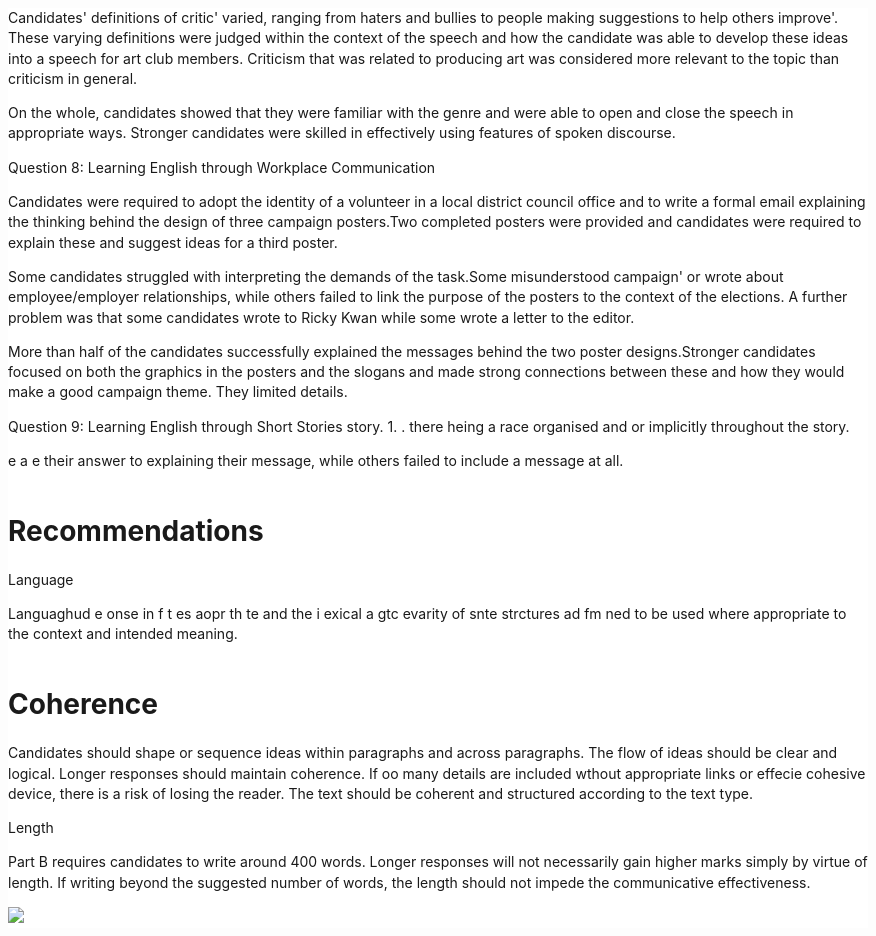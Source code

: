 Candidates' definitions of critic' varied, ranging from haters and bullies to people making suggestions to help others improve'. These varying definitions were judged within the context of the speech and how the candidate was able to develop these ideas into a speech for art club members. Criticism that was related to producing art was considered more relevant to the topic than criticism in general.

On the whole, candidates showed that they were familiar with the genre and were able to open and close the speech in appropriate ways. Stronger candidates were skilled in effectively using features of spoken discourse.

Question 8: Learning English through Workplace Communication

Candidates were required to adopt the identity of a volunteer in a local district council office and to write a formal email explaining the thinking behind the design of three campaign posters.Two completed posters were provided and candidates were required to explain these and suggest ideas for a third poster.

Some candidates struggled with interpreting the demands of the task.Some misunderstood campaign' or wrote about employee/employer relationships, while others failed to link the purpose of the posters to the context of the elections. A further problem was that some candidates wrote to Ricky Kwan while some wrote a letter to the editor.

More than half of the candidates successfully explained the messages behind the two poster designs.Stronger candidates focused on both the graphics in the posters and the slogans and made strong connections between these and how they would make a good campaign theme. They limited details.

Question 9: Learning English through Short Stories story. 1. . there heing a race organised and or implicitly throughout the story.

e a e their answer to explaining their message, while others failed to include a message at all.

# Recommendations

Language

Languaghud e onse in f t es aopr th  te and the i exical a gtc evarity of snte strctures ad fm ned to be used where appropriate to the context and intended meaning.

# Coherence

Candidates should shape or sequence ideas within paragraphs and across paragraphs. The flow of ideas should be clear and logical. Longer responses should maintain coherence. If oo many details are included wthout appropriate links or effecie cohesive device, there is a risk of losing the reader. The text should be coherent and structured according to the text type.

Length

Part B requires candidates to write around 400 words. Longer responses will not necessarily gain higher marks simply by virtue of length. If writing beyond the suggested number of words, the length should not impede the communicative effectiveness.

![](img/322168ac729282d2ba8d51b05db80e985c198a16dc9ccd19371ca286129b7111.jpg)